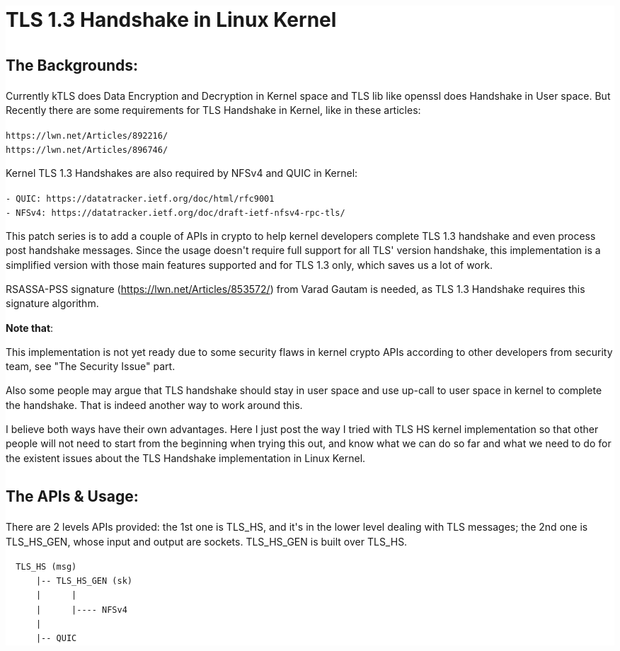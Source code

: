 # TLS 1.3 Handshake in Linux Kernel
## The Backgrounds:

  Currently kTLS does Data Encryption and Decryption in Kernel space and TLS
  lib like openssl does Handshake in User space. But Recently there are some
  requirements for TLS Handshake in Kernel, like in these articles:

    https://lwn.net/Articles/892216/
    https://lwn.net/Articles/896746/

  Kernel TLS 1.3 Handshakes are also required by NFSv4 and QUIC in Kernel:

    - QUIC: https://datatracker.ietf.org/doc/html/rfc9001
    - NFSv4: https://datatracker.ietf.org/doc/draft-ietf-nfsv4-rpc-tls/

  This patch series is to add a couple of APIs in crypto to help kernel
  developers complete TLS 1.3 handshake and even process post handshake
  messages. Since the usage doesn't require full support for all TLS'
  version handshake, this implementation is a simplified version with
  those main features supported and for TLS 1.3 only, which saves us a
  lot of work.

  RSASSA-PSS signature (https://lwn.net/Articles/853572/) from Varad Gautam
  is needed, as TLS 1.3 Handshake requires this signature algorithm.

  **Note that**:

  This implementation is not yet ready due to some security flaws in kernel
  crypto APIs according to other developers from security team, see "The
  Security Issue" part.

  Also some people may argue that TLS handshake should stay in user space
  and use up-call to user space in kernel to complete the handshake. That
  is indeed another way to work around this.

  I believe both ways have their own advantages. Here I just post the way
  I tried with TLS HS kernel implementation so that other people will not
  need to start from the beginning when trying this out, and know what we
  can do so far and what we need to do for the existent issues about the
  TLS Handshake implementation in Linux Kernel.

## The APIs & Usage:

  There are 2 levels APIs provided: the 1st one is TLS_HS, and it's in the
  lower level dealing with TLS messages; the 2nd one is TLS_HS_GEN, whose
  input and output are sockets. TLS_HS_GEN is built over TLS_HS.

      TLS_HS (msg)
          |-- TLS_HS_GEN (sk)
          |      |
          |      |---- NFSv4
          |
          |-- QUIC
